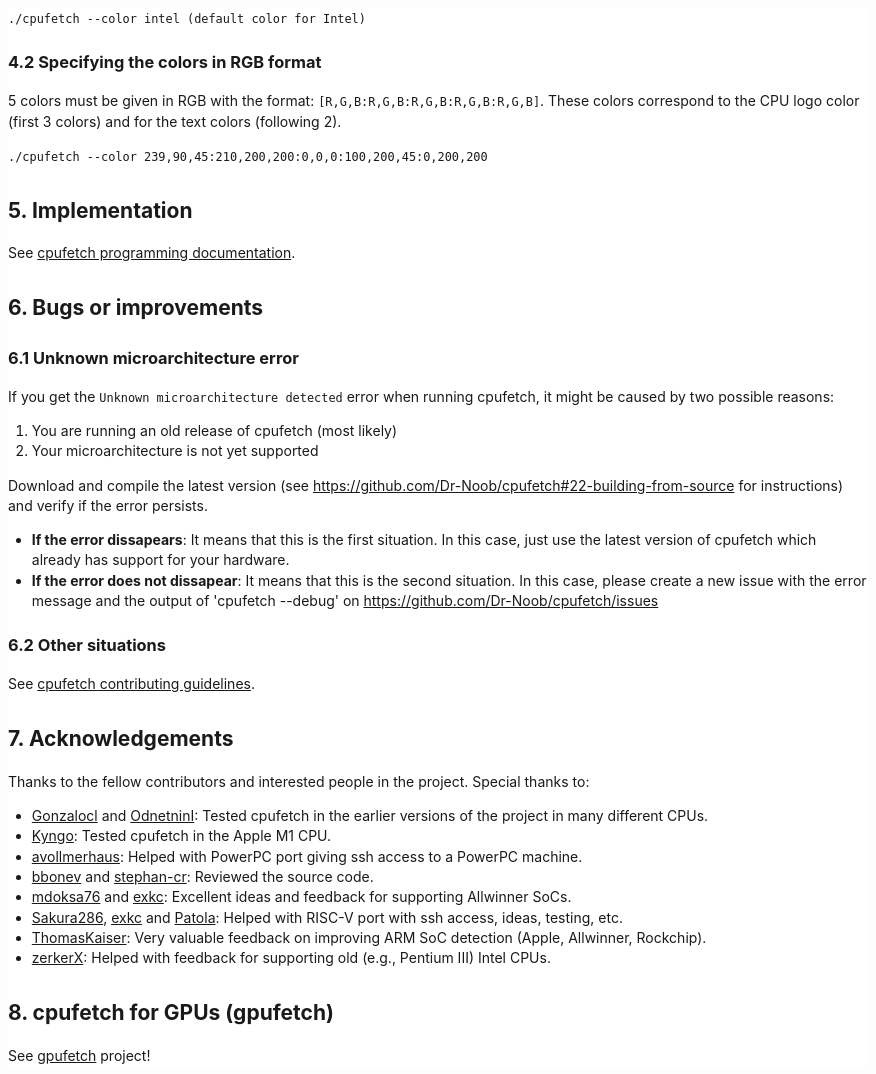 ```
./cpufetch --color intel (default color for Intel)
```

### 4.2 Specifying the colors in RGB format

5 colors must be given in RGB with the format: ``[R,G,B:R,G,B:R,G,B:R,G,B:R,G,B]``. These colors correspond to the CPU logo color (first 3 colors) and for the text colors (following 2).

```
./cpufetch --color 239,90,45:210,200,200:0,0,0:100,200,45:0,200,200
```

## 5. Implementation
See [cpufetch programming documentation](https://github.com/Dr-Noob/cpufetch/tree/master/doc).

## 6. Bugs or improvements
### 6.1 Unknown microarchitecture error
If you get the `Unknown microarchitecture detected` error when running cpufetch, it might be caused by two possible reasons:

1. You are running an old release of cpufetch (most likely)
2. Your microarchitecture is not yet supported

Download and compile the latest version (see https://github.com/Dr-Noob/cpufetch#22-building-from-source for instructions)
and verify if the error persists.

* __If the error dissapears__: It means that this is the first situation. In this case, just use the
latest version of cpufetch which already has support for your hardware.
* __If the error does not dissapear__: It means that this is the
second situation. In this case, please create a new issue with the error message and the output of 'cpufetch --debug' on https://github.com/Dr-Noob/cpufetch/issues

### 6.2 Other situations
See [cpufetch contributing guidelines](https://github.com/Dr-Noob/cpufetch/blob/master/CONTRIBUTING.md).

## 7. Acknowledgements
Thanks to the fellow contributors and interested people in the project. Special thanks to:
- [Gonzalocl](https://github.com/Gonzalocl) and [OdnetninI](https://github.com/OdnetninI): Tested cpufetch in the earlier versions of the project in many different CPUs.
- [Kyngo](https://github.com/Kyngo): Tested cpufetch in the Apple M1 CPU.
- [avollmerhaus](https://github.com/avollmerhaus): Helped with PowerPC port giving ssh access to a PowerPC machine.
- [bbonev](https://github.com/bbonev) and [stephan-cr](https://github.com/stephan-cr): Reviewed the source code.
- [mdoksa76](https://github.com/mdoksa76) and [exkc](https://github.com/exkc): Excellent ideas and feedback for supporting Allwinner SoCs.
- [Sakura286](https://github.com/Sakura286), [exkc](https://github.com/exkc) and [Patola](https://github.com/Patola): Helped with RISC-V port with ssh access, ideas, testing, etc.
- [ThomasKaiser](https://github.com/ThomasKaiser): Very valuable feedback on improving ARM SoC detection (Apple, Allwinner, Rockchip).
- [zerkerX](https://github.com/zerkerX): Helped with feedback for supporting old (e.g., Pentium III) Intel CPUs.

## 8. cpufetch for GPUs (gpufetch)
See [gpufetch](https://github.com/Dr-Noob/gpufetch) project!
